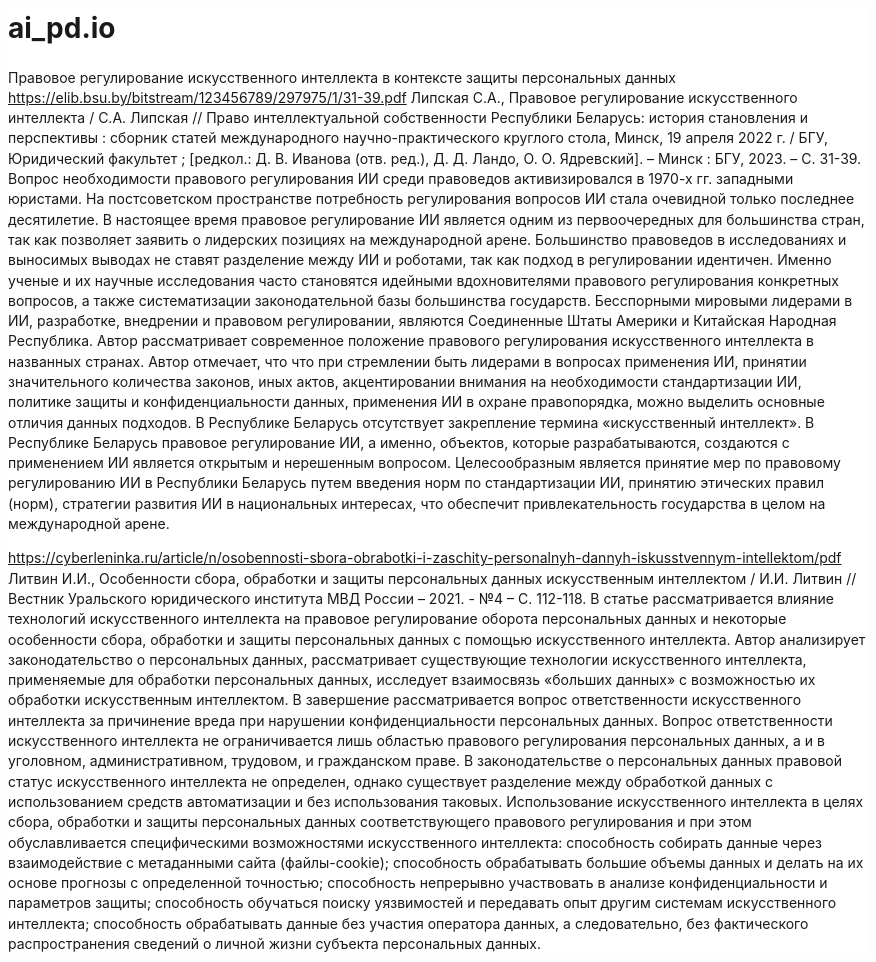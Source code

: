 # ai_pd.io
Правовое регулирование искусственного интеллекта в контексте защиты персональных данных
https://elib.bsu.by/bitstream/123456789/297975/1/31-39.pdf Липская С.А., Правовое регулирование искусственного интеллекта / С.А. Липская // Право интеллектуальной собственности Республики Беларусь: история становления и перспективы : сборник статей международного научно-практического круглого стола, Минск, 19 апреля 2022 г. / БГУ, Юридический факультет ; [редкол.: Д. В. Иванова (отв. ред.), Д. Д. Ландо, О. О. Ядревский]. – Минск : БГУ, 2023. – С. 31-39.
Вопрос необходимости правового регулирования ИИ среди правоведов активизировался в 1970-х гг. западными юристами. На постсоветском пространстве потребность регулирования вопросов ИИ стала очевидной только последнее десятилетие. В настоящее время правовое регулирование ИИ является одним из первоочередных для большинства стран, так как позволяет заявить о лидерских позициях на международной арене. Большинство правоведов в исследованиях и выносимых выводах не ставят разделение между ИИ и роботами, так как подход в регулировании идентичен. Именно ученые и их научные исследования часто становятся идейными вдохновителями правового регулирования конкретных вопросов, а также систематизации законодательной базы большинства государств. Бесспорными мировыми лидерами в ИИ, разработке, внедрении и правовом регулировании, являются Соединенные Штаты Америки и Китайская Народная Республика. Автор рассматривает современное положение правового регулирования искусственного интеллекта в названных странах. Автор отмечает, что что при стремлении быть лидерами в вопросах применения ИИ, принятии значительного количества законов, иных актов, акцентировании внимания на необходимости стандартизации ИИ, политике защиты и конфиденциальности данных, применения ИИ в охране правопорядка, можно выделить основные отличия данных подходов. В Республике Беларусь отсутствует закрепление термина «искусственный интеллект».  В Республике Беларусь правовое регулирование ИИ, а именно, объектов, которые разрабатываются, создаются с применением ИИ является открытым и нерешенным вопросом. Целесообразным является принятие мер по правовому регулированию ИИ в Республики Беларусь путем введения норм по стандартизации ИИ, принятию этических правил (норм), стратегии развития ИИ в национальных интересах, что обеспечит привлекательность государства в целом на международной арене.

https://cyberleninka.ru/article/n/osobennosti-sbora-obrabotki-i-zaschity-personalnyh-dannyh-iskusstvennym-intellektom/pdf Литвин И.И., Особенности сбора, обработки и защиты персональных данных искусственным интеллектом / И.И. Литвин // Вестник Уральского юридического института МВД России – 2021. - №4 – С. 112-118.
В статье рассматривается влияние технологий искусственного интеллекта на правовое регулирование оборота персональных данных и некоторые особенности сбора, обработки и защиты персональных данных с помощью искусственного интеллекта. Автор анализирует законодательство о персональных данных, рассматривает существующие технологии искусственного интеллекта, применяемые для обработки персональных данных, исследует взаимосвязь «больших данных» с возможностью их обработки искусственным интеллектом. В завершение рассматривается вопрос ответственности искусственного интеллекта за причинение вреда при нарушении конфиденциальности персональных данных. Вопрос ответственности искусственного интеллекта не ограничивается лишь областью правового регулирования персональных данных, а и в уголовном, административном, трудовом, и гражданском праве. В законодательстве о персональных данных правовой статус искусственного интеллекта не определен, однако существует разделение между обработкой данных с использованием средств автоматизации и без использования таковых. Использование искусственного интеллекта в целях сбора, обработки и защиты персональных данных соответствующего правового регулирования и при этом обуславливается специфическими возможностями искусственного интеллекта: способность собирать данные через взаимодействие с метаданными сайта (файлы-cookie); способность обрабатывать большие объемы данных и делать на их основе прогнозы с определенной точностью; способность непрерывно участвовать в анализе конфиденциальности и параметров защиты; способность обучаться поиску уязвимостей и передавать опыт другим системам искусственного интеллекта; способность обрабатывать данные без участия оператора данных, а следовательно, без фактического распространения сведений о личной жизни субъекта персональных данных. 

